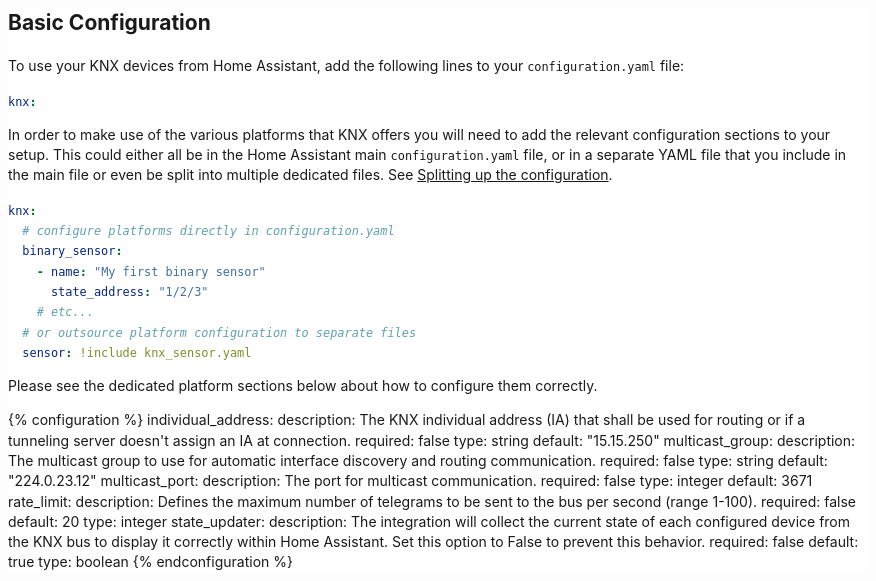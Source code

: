 ## Basic Configuration

To use your KNX devices from Home Assistant, add the following lines to your `configuration.yaml` file:

```yaml
knx:
```

In order to make use of the various platforms that KNX offers you will need to add the relevant configuration sections to your setup. This could either all be in the Home Assistant main `configuration.yaml` file, or in a separate YAML file that you include in the main file or even be split into multiple dedicated files. See [Splitting up the configuration](/docs/configuration/splitting_configuration/).

```yaml
knx:
  # configure platforms directly in configuration.yaml
  binary_sensor:
    - name: "My first binary sensor"
      state_address: "1/2/3"
    # etc...
  # or outsource platform configuration to separate files
  sensor: !include knx_sensor.yaml
```

Please see the dedicated platform sections below about how to configure them correctly.

{% configuration %}
individual_address:
  description: The KNX individual address (IA) that shall be used for routing or if a tunneling server doesn't assign an IA at connection.
  required: false
  type: string
  default: "15.15.250"
multicast_group:
  description: The multicast group to use for automatic interface discovery and routing communication.
  required: false
  type: string
  default: "224.0.23.12"
multicast_port:
  description: The port for multicast communication.
  required: false
  type: integer
  default: 3671
rate_limit:
  description: Defines the maximum number of telegrams to be sent to the bus per second (range 1-100).
  required: false
  default: 20
  type: integer
state_updater:
  description: The integration will collect the current state of each configured device from the KNX bus to display it correctly within Home Assistant. Set this option to False to prevent this behavior.
  required: false
  default: true
  type: boolean
{% endconfiguration %}
